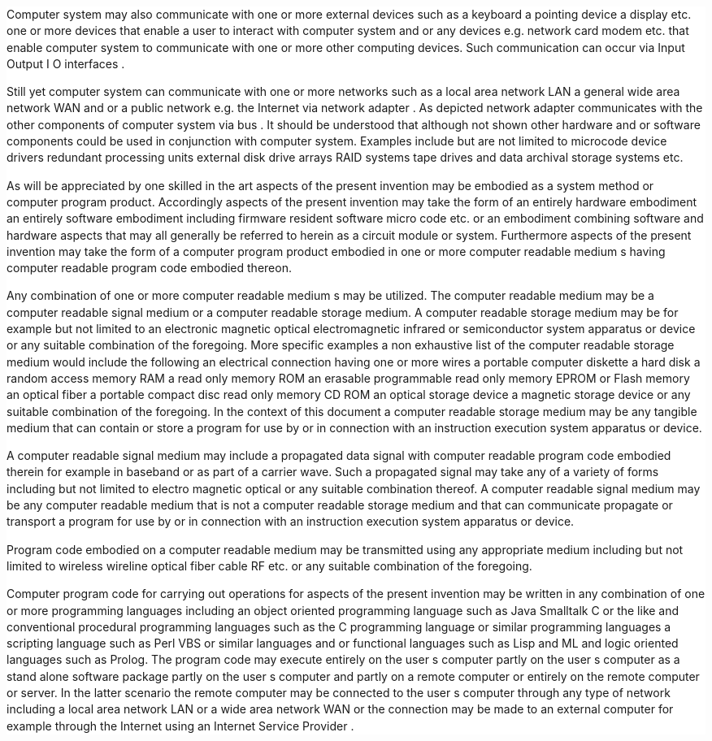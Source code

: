 Computer system may also communicate with one or more external devices such as a keyboard a pointing device a display etc. one or more devices that enable a user to interact with computer system and or any devices e.g. network card modem etc. that enable computer system to communicate with one or more other computing devices. Such communication can occur via Input Output I O interfaces .

Still yet computer system can communicate with one or more networks such as a local area network LAN a general wide area network WAN and or a public network e.g. the Internet via network adapter . As depicted network adapter communicates with the other components of computer system via bus . It should be understood that although not shown other hardware and or software components could be used in conjunction with computer system. Examples include but are not limited to microcode device drivers redundant processing units external disk drive arrays RAID systems tape drives and data archival storage systems etc.

As will be appreciated by one skilled in the art aspects of the present invention may be embodied as a system method or computer program product. Accordingly aspects of the present invention may take the form of an entirely hardware embodiment an entirely software embodiment including firmware resident software micro code etc. or an embodiment combining software and hardware aspects that may all generally be referred to herein as a circuit module or system. Furthermore aspects of the present invention may take the form of a computer program product embodied in one or more computer readable medium s having computer readable program code embodied thereon.

Any combination of one or more computer readable medium s may be utilized. The computer readable medium may be a computer readable signal medium or a computer readable storage medium. A computer readable storage medium may be for example but not limited to an electronic magnetic optical electromagnetic infrared or semiconductor system apparatus or device or any suitable combination of the foregoing. More specific examples a non exhaustive list of the computer readable storage medium would include the following an electrical connection having one or more wires a portable computer diskette a hard disk a random access memory RAM a read only memory ROM an erasable programmable read only memory EPROM or Flash memory an optical fiber a portable compact disc read only memory CD ROM an optical storage device a magnetic storage device or any suitable combination of the foregoing. In the context of this document a computer readable storage medium may be any tangible medium that can contain or store a program for use by or in connection with an instruction execution system apparatus or device.

A computer readable signal medium may include a propagated data signal with computer readable program code embodied therein for example in baseband or as part of a carrier wave. Such a propagated signal may take any of a variety of forms including but not limited to electro magnetic optical or any suitable combination thereof. A computer readable signal medium may be any computer readable medium that is not a computer readable storage medium and that can communicate propagate or transport a program for use by or in connection with an instruction execution system apparatus or device.

Program code embodied on a computer readable medium may be transmitted using any appropriate medium including but not limited to wireless wireline optical fiber cable RF etc. or any suitable combination of the foregoing.

Computer program code for carrying out operations for aspects of the present invention may be written in any combination of one or more programming languages including an object oriented programming language such as Java Smalltalk C or the like and conventional procedural programming languages such as the C programming language or similar programming languages a scripting language such as Perl VBS or similar languages and or functional languages such as Lisp and ML and logic oriented languages such as Prolog. The program code may execute entirely on the user s computer partly on the user s computer as a stand alone software package partly on the user s computer and partly on a remote computer or entirely on the remote computer or server. In the latter scenario the remote computer may be connected to the user s computer through any type of network including a local area network LAN or a wide area network WAN or the connection may be made to an external computer for example through the Internet using an Internet Service Provider .
